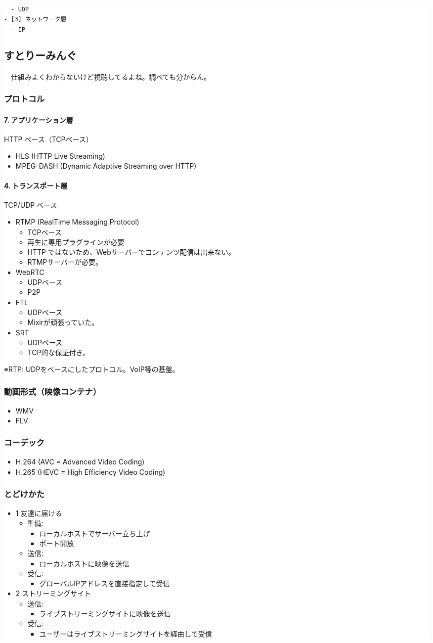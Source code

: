       - UDP
    - [3] ネットワーク層
      - IP

## すとりーみんぐ
　仕組みよくわからないけど視聴してるよね。調べても分からん。

### プロトコル
#### 7. アプリケーション層
HTTP ベース（TCPベース）

- HLS (HTTP Live Streaming)
- MPEG-DASH (Dynamic Adaptive Streaming over HTTP)

#### 4. トランスポート層
TCP/UDP ベース

- RTMP (RealTime Messaging Protocol)
  - TCPベース
  - 再生に専用プラグラインが必要
  - HTTP ではないため、Webサーバーでコンテンツ配信は出来ない。
  - RTMPサーバーが必要。
- WebRTC
  - UDPベース
  - P2P
- FTL
  - UDPベース
  - Mixirが頑張っていた。
- SRT
  - UDPベース
  - TCP的な保証付き。

※RTP: UDPをベースにしたプロトコル。VoIP等の基盤。

### 動画形式（映像コンテナ）
- WMV
- FLV

### コーデック
- H.264 (AVC = Advanced Video Coding)
- H.265 (HEVC = High Efficiency Video Coding)
  
### とどけかた
- 1 友達に届ける
  - 準備:
    - ローカルホストでサーバー立ち上げ
    - ポート開放
  - 送信:
    - ローカルホストに映像を送信
  - 受信:
    - グローバルIPアドレスを直接指定して受信
- 2 ストリーミングサイト
  - 送信: 
    - ライブストリーミングサイトに映像を送信
  - 受信:
    - ユーザーはライブストリーミングサイトを経由して受信

